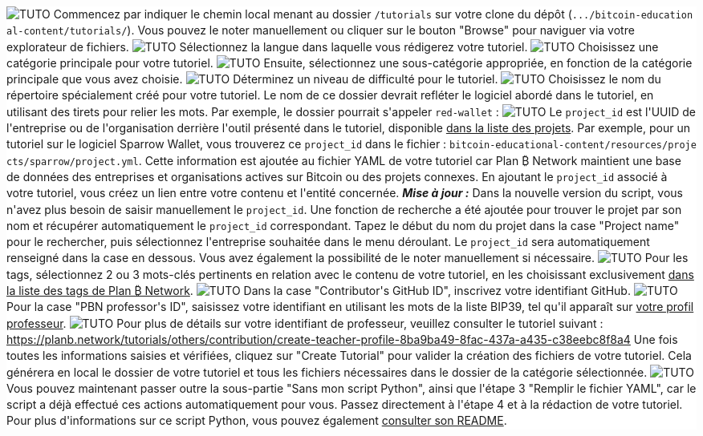 ![TUTO](assets/fr/37.webp)
Commencez par indiquer le chemin local menant au dossier `/tutorials` sur votre clone du dépôt (`.../bitcoin-educational-content/tutorials/`). Vous pouvez le noter manuellement ou cliquer sur le bouton "Browse" pour naviguer via votre explorateur de fichiers.
![TUTO](assets/fr/38.webp)
Sélectionnez la langue dans laquelle vous rédigerez votre tutoriel.
![TUTO](assets/fr/39.webp)
Choisissez une catégorie principale pour votre tutoriel.
![TUTO](assets/fr/40.webp)
Ensuite, sélectionnez une sous-catégorie appropriée, en fonction de la catégorie principale que vous avez choisie.
![TUTO](assets/fr/41.webp)
Déterminez un niveau de difficulté pour le tutoriel.
![TUTO](assets/fr/42.webp)
Choisissez le nom du répertoire spécialement créé pour votre tutoriel. Le nom de ce dossier devrait refléter le logiciel abordé dans le tutoriel, en utilisant des tirets pour relier les mots. Par exemple, le dossier pourrait s'appeler `red-wallet` :
![TUTO](assets/fr/43.webp)
Le `project_id` est l'UUID de l'entreprise ou de l'organisation derrière l'outil présenté dans le tutoriel, disponible [dans la liste des projets](https://github.com/PlanB-Network/bitcoin-educational-content/tree/dev/resources/projects). Par exemple, pour un tutoriel sur le logiciel Sparrow Wallet, vous trouverez ce `project_id` dans le fichier : `bitcoin-educational-content/resources/projects/sparrow/project.yml`. Cette information est ajoutée au fichier YAML de votre tutoriel car Plan ₿ Network maintient une base de données des entreprises et organisations actives sur Bitcoin ou des projets connexes. En ajoutant le `project_id` associé à votre tutoriel, vous créez un lien entre votre contenu et l'entité concernée.
***Mise à jour :*** Dans la nouvelle version du script, vous n'avez plus besoin de saisir manuellement le `project_id`. Une fonction de recherche a été ajoutée pour trouver le projet par son nom et récupérer automatiquement le `project_id` correspondant. Tapez le début du nom du projet dans la case "Project name" pour le rechercher, puis sélectionnez l'entreprise souhaitée dans le menu déroulant. Le `project_id` sera automatiquement renseigné dans la case en dessous. Vous avez également la possibilité de le noter manuellement si nécessaire.
![TUTO](assets/fr/44.webp)
Pour les tags, sélectionnez 2 ou 3 mots-clés pertinents en relation avec le contenu de votre tutoriel, en les choisissant exclusivement [dans la liste des tags de Plan ₿ Network](https://github.com/PlanB-Network/bitcoin-educational-content/blob/dev/docs/50-planb-tags.md).
![TUTO](assets/fr/45.webp)
Dans la case "Contributor's GitHub ID", inscrivez votre identifiant GitHub.
![TUTO](assets/fr/46.webp)
Pour la case "PBN professor's ID", saisissez votre identifiant en utilisant les mots de la liste BIP39, tel qu'il apparaît sur [votre profil professeur](https://github.com/PlanB-Network/bitcoin-educational-content/tree/dev/professors).
![TUTO](assets/fr/47.webp)
Pour plus de détails sur votre identifiant de professeur, veuillez consulter le tutoriel suivant :
https://planb.network/tutorials/others/contribution/create-teacher-profile-8ba9ba49-8fac-437a-a435-c38eebc8f8a4
Une fois toutes les informations saisies et vérifiées, cliquez sur "Create Tutorial" pour valider la création des fichiers de votre tutoriel. Cela générera en local le dossier de votre tutoriel et tous les fichiers nécessaires dans le dossier de la catégorie sélectionnée.
![TUTO](assets/fr/48.webp)
Vous pouvez maintenant passer outre la sous-partie "Sans mon script Python", ainsi que l'étape 3 "Remplir le fichier YAML", car le script a déjà effectué ces actions automatiquement pour vous. Passez directement à l'étape 4 et à la rédaction de votre tutoriel.
Pour plus d'informations sur ce script Python, vous pouvez également [consulter son README](https://github.com/PlanB-Network/bitcoin-educational-content/blob/dev/scripts/tutorial-related/new-tutorial-creation/README.md).